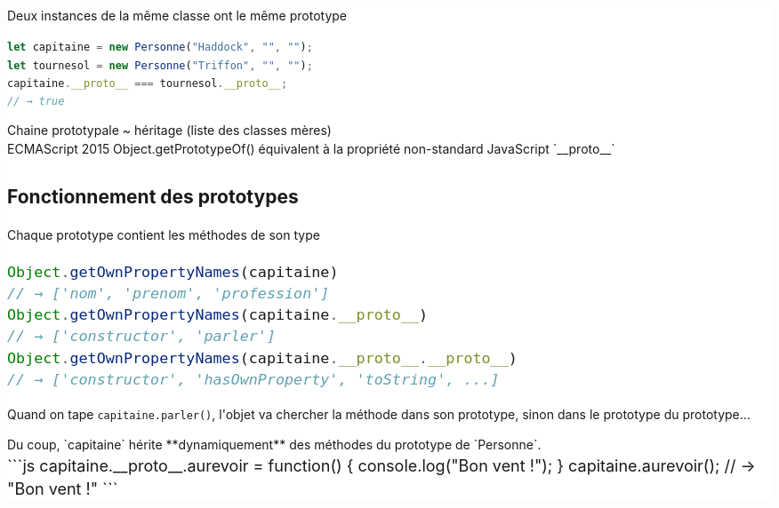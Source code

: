 </div>
<div>
Deux instances de la même classe ont le même prototype

```js
let capitaine = new Personne("Haddock", "", "");
let tournesol = new Personne("Triffon", "", "");
capitaine.__proto__ === tournesol.__proto__;
// → true
```

</div>
</div>
<div role="note">
Chaine prototypale ~ héritage (liste des classes mères) <br>
ECMAScript 2015 Object.getPrototypeOf() équivalent à la propriété non-standard JavaScript `__proto__`
</div>
</section>
<section>

## Fonctionnement des prototypes



Chaque prototype contient les méthodes de son type

<div style="font-size:large">

```js
Object.getOwnPropertyNames(capitaine)
// → ['nom', 'prenom', 'profession']
Object.getOwnPropertyNames(capitaine.__proto__)
// → ['constructor', 'parler']
Object.getOwnPropertyNames(capitaine.__proto__.__proto__)
// → ['constructor', 'hasOwnProperty', 'toString', ...]
```

</div>

<div class="incremental">
<div>

Quand on tape `capitaine.parler()`, l'objet va chercher la méthode dans son prototype, sinon dans le prototype du prototype...

</div>
<div>
Du coup, `capitaine` hérite **dynamiquement** des méthodes du
prototype de `Personne`.

<div style="font-size:large">
```js
capitaine.__proto__.aurevoir = function() {
    console.log("Bon vent !");
}
capitaine.aurevoir(); // → "Bon vent !"
```
</div>

